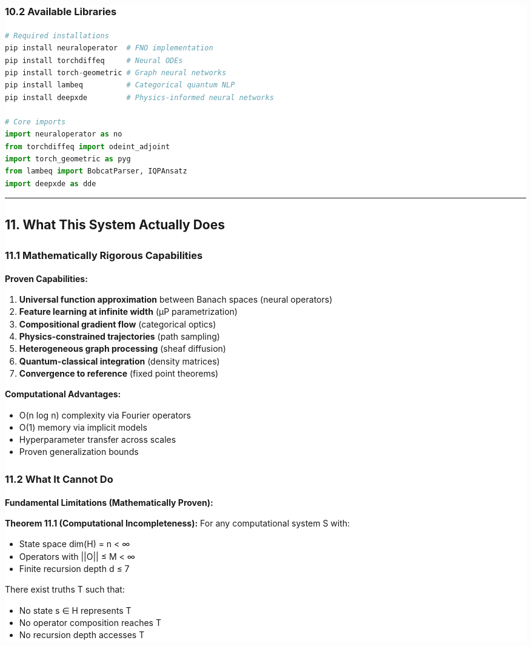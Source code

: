 ### 10.2 Available Libraries

```python
# Required installations
pip install neuraloperator  # FNO implementation
pip install torchdiffeq     # Neural ODEs
pip install torch-geometric # Graph neural networks
pip install lambeq          # Categorical quantum NLP
pip install deepxde         # Physics-informed neural networks

# Core imports
import neuraloperator as no
from torchdiffeq import odeint_adjoint
import torch_geometric as pyg
from lambeq import BobcatParser, IQPAnsatz
import deepxde as dde
```

---

## 11. What This System Actually Does

### 11.1 Mathematically Rigorous Capabilities

**Proven Capabilities:**
1. **Universal function approximation** between Banach spaces (neural operators)
2. **Feature learning at infinite width** (μP parametrization)
3. **Compositional gradient flow** (categorical optics)
4. **Physics-constrained trajectories** (path sampling)
5. **Heterogeneous graph processing** (sheaf diffusion)
6. **Quantum-classical integration** (density matrices)
7. **Convergence to reference** (fixed point theorems)

**Computational Advantages:**
- O(n log n) complexity via Fourier operators
- O(1) memory via implicit models
- Hyperparameter transfer across scales
- Proven generalization bounds

### 11.2 What It Cannot Do

**Fundamental Limitations (Mathematically Proven):**

**Theorem 11.1 (Computational Incompleteness):**
For any computational system S with:
- State space dim(H) = n < ∞
- Operators with ||O|| ≤ M < ∞
- Finite recursion depth d ≤ 7

There exist truths T such that:
- No state s ∈ H represents T
- No operator composition reaches T
- No recursion depth accesses T
